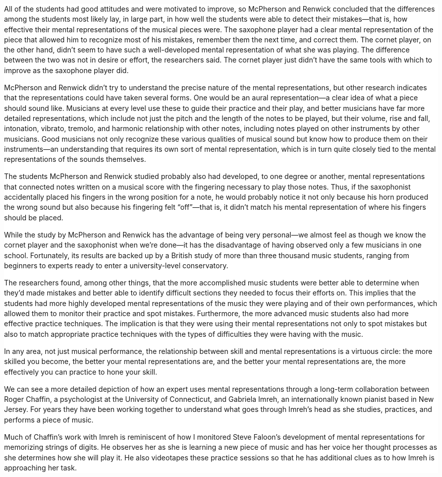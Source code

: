 All of the students had good attitudes and were motivated to improve, so McPherson and Renwick concluded that the differences among the students most likely lay, in large part, in how well the students were able to detect their mistakes—that is, how effective their mental representations of the musical pieces were. The saxophone player had a clear mental representation of the piece that allowed him to recognize most of his mistakes, remember them the next time, and correct them. The cornet player, on the other hand, didn’t seem to have such a well-developed mental representation of what she was playing. The difference between the two was not in desire or effort, the researchers said. The cornet player just didn’t have the same tools with which to improve as the saxophone player did.

McPherson and Renwick didn’t try to understand the precise nature of the mental representations, but other research indicates that the representations could have taken several forms. One would be an aural representation—a clear idea of what a piece should sound like. Musicians at every level use these to guide their practice and their play, and better musicians have far more detailed representations, which include not just the pitch and the length of the notes to be played, but their volume, rise and fall, intonation, vibrato, tremolo, and harmonic relationship with other notes, including notes played on other instruments by other musicians. Good musicians not only recognize these various qualities of musical sound but know how to produce them on their instruments—an understanding that requires its own sort of mental representation, which is in turn quite closely tied to the mental representations of the sounds themselves.

The students McPherson and Renwick studied probably also had developed, to one degree or another, mental representations that connected notes written on a musical score with the fingering necessary to play those notes. Thus, if the saxophonist accidentally placed his fingers in the wrong position for a note, he would probably notice it not only because his horn produced the wrong sound but also because his fingering felt “off”—that is, it didn’t match his mental representation of where his fingers should be placed.

While the study by McPherson and Renwick has the advantage of being very personal—we almost feel as though we know the cornet player and the saxophonist when we’re done—it has the disadvantage of having observed only a few musicians in one school. Fortunately, its results are backed up by a British study of more than three thousand music students, ranging from beginners to experts ready to enter a university-level conservatory.

The researchers found, among other things, that the more accomplished music students were better able to determine when they’d made mistakes and better able to identify difficult sections they needed to focus their efforts on. This implies that the students had more highly developed mental representations of the music they were playing and of their own performances, which allowed them to monitor their practice and spot mistakes. Furthermore, the more advanced music students also had more effective practice techniques. The implication is that they were using their mental representations not only to spot mistakes but also to match appropriate practice techniques with the types of difficulties they were having with the music.

In any area, not just musical performance, the relationship between skill and mental representations is a virtuous circle: the more skilled you become, the better your mental representations are, and the better your mental representations are, the more effectively you can practice to hone your skill.

We can see a more detailed depiction of how an expert uses mental representations through a long-term collaboration between Roger Chaffin, a psychologist at the University of Connecticut, and Gabriela Imreh, an internationally known pianist based in New Jersey. For years they have been working together to understand what goes through Imreh’s head as she studies, practices, and performs a piece of music.

Much of Chaffin’s work with Imreh is reminiscent of how I monitored Steve Faloon’s development of mental representations for memorizing strings of digits. He observes her as she is learning a new piece of music and has her voice her thought processes as she determines how she will play it. He also videotapes these practice sessions so that he has additional clues as to how Imreh is approaching her task.
